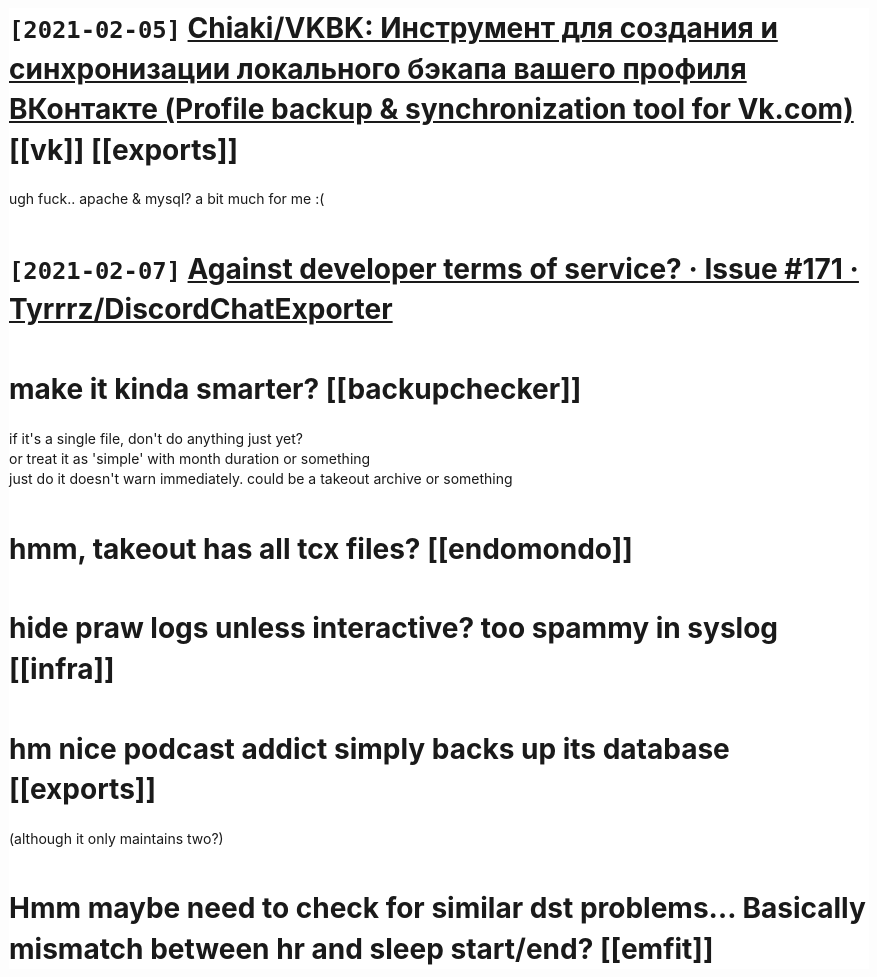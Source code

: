 


# `[2021-02-05]` [Chiaki/VKBK: Инструмент для создания и синхронизации локального бэкапа вашего профиля ВКонтакте (Profile backup & synchronization tool for Vk.com)](https://github.com/Chiaki/VKBK)      [[vk]] [[exports]]

ugh fuck.. apache & mysql? a bit much for me :(  




# `[2021-02-07]` [Against developer terms of service? · Issue #171 · Tyrrrz/DiscordChatExporter](https://github.com/Tyrrrz/DiscordChatExporter/issues/171)




# make it kinda smarter?      [[backupchecker]]

if it's a single file, don't do anything just yet?  
or treat it as 'simple' with month duration or something  
just do it doesn't warn immediately. could be a takeout archive or something  




# hmm, takeout has all tcx files?      [[endomondo]]




# hide praw logs unless interactive? too spammy in syslog      [[infra]]




# hm nice podcast addict simply backs up its database      [[exports]]

(although it only maintains two?)  




# Hmm maybe need to check for similar dst problems&#x2026; Basically mismatch between hr and sleep start/end?      [[emfit]]



